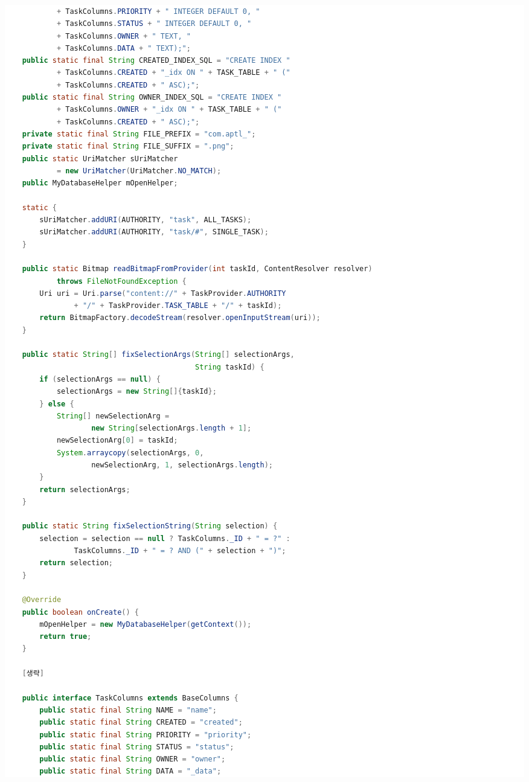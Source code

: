  ```java
             + TaskColumns.PRIORITY + " INTEGER DEFAULT 0, "
             + TaskColumns.STATUS + " INTEGER DEFAULT 0, "
             + TaskColumns.OWNER + " TEXT, "
             + TaskColumns.DATA + " TEXT);";
     public static final String CREATED_INDEX_SQL = "CREATE INDEX "
             + TaskColumns.CREATED + "_idx ON " + TASK_TABLE + " ("
             + TaskColumns.CREATED + " ASC);";
     public static final String OWNER_INDEX_SQL = "CREATE INDEX "
             + TaskColumns.OWNER + "_idx ON " + TASK_TABLE + " ("
             + TaskColumns.CREATED + " ASC);";
     private static final String FILE_PREFIX = "com.aptl_";
     private static final String FILE_SUFFIX = ".png";
     public static UriMatcher sUriMatcher
             = new UriMatcher(UriMatcher.NO_MATCH);
     public MyDatabaseHelper mOpenHelper;

     static {
         sUriMatcher.addURI(AUTHORITY, "task", ALL_TASKS);
         sUriMatcher.addURI(AUTHORITY, "task/#", SINGLE_TASK);
     }

     public static Bitmap readBitmapFromProvider(int taskId, ContentResolver resolver)
             throws FileNotFoundException {
         Uri uri = Uri.parse("content://" + TaskProvider.AUTHORITY
                 + "/" + TaskProvider.TASK_TABLE + "/" + taskId);
         return BitmapFactory.decodeStream(resolver.openInputStream(uri));
     }

     public static String[] fixSelectionArgs(String[] selectionArgs,
                                             String taskId) {
         if (selectionArgs == null) {
             selectionArgs = new String[]{taskId};
         } else {
             String[] newSelectionArg =
                     new String[selectionArgs.length + 1];
             newSelectionArg[0] = taskId;
             System.arraycopy(selectionArgs, 0,
                     newSelectionArg, 1, selectionArgs.length);
         }
         return selectionArgs;
     }

     public static String fixSelectionString(String selection) {
         selection = selection == null ? TaskColumns._ID + " = ?" :
                 TaskColumns._ID + " = ? AND (" + selection + ")";
         return selection;
     }

     @Override
     public boolean onCreate() {
         mOpenHelper = new MyDatabaseHelper(getContext());
         return true;
     }

     [생략]

     public interface TaskColumns extends BaseColumns {
         public static final String NAME = "name";
         public static final String CREATED = "created";
         public static final String PRIORITY = "priority";
         public static final String STATUS = "status";
         public static final String OWNER = "owner";
         public static final String DATA = "_data";
 ```
